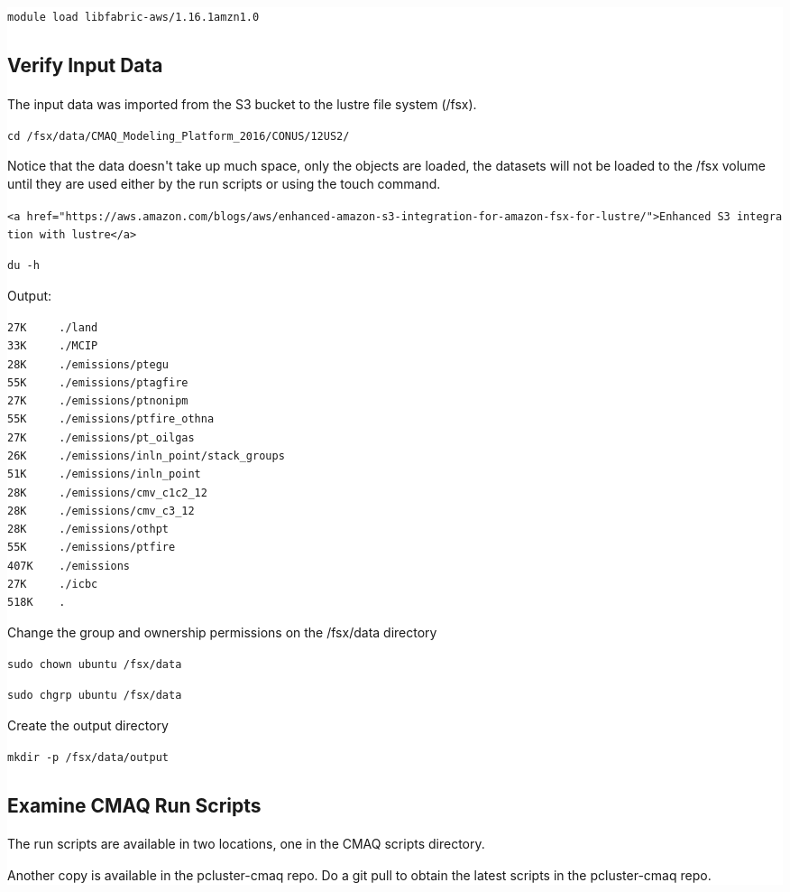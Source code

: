 `module load libfabric-aws/1.16.1amzn1.0`


## Verify Input Data

The input data was imported from the S3 bucket to the lustre file system (/fsx).

`cd /fsx/data/CMAQ_Modeling_Platform_2016/CONUS/12US2/`

Notice that the data doesn't take up much space, only the objects are loaded, the datasets will not be loaded to the /fsx volume until they are used either by the run scripts or using the touch command.

```{note} More information about enhanced s3 integration for Lustre see:
<a href="https://aws.amazon.com/blogs/aws/enhanced-amazon-s3-integration-for-amazon-fsx-for-lustre/">Enhanced S3 integration with lustre</a>
```



`du -h`

Output:

```
27K     ./land
33K     ./MCIP
28K     ./emissions/ptegu
55K     ./emissions/ptagfire
27K     ./emissions/ptnonipm
55K     ./emissions/ptfire_othna
27K     ./emissions/pt_oilgas
26K     ./emissions/inln_point/stack_groups
51K     ./emissions/inln_point
28K     ./emissions/cmv_c1c2_12
28K     ./emissions/cmv_c3_12
28K     ./emissions/othpt
55K     ./emissions/ptfire
407K    ./emissions
27K     ./icbc
518K    .
```

Change the group and ownership permissions on the /fsx/data directory

`sudo chown ubuntu /fsx/data`

`sudo chgrp ubuntu /fsx/data`

Create the output directory

`mkdir -p /fsx/data/output`

## Examine CMAQ Run Scripts

The run scripts are available in two locations, one in the CMAQ scripts directory. 

Another copy is available in the pcluster-cmaq repo.
Do a git pull to obtain the latest scripts in the pcluster-cmaq repo.
